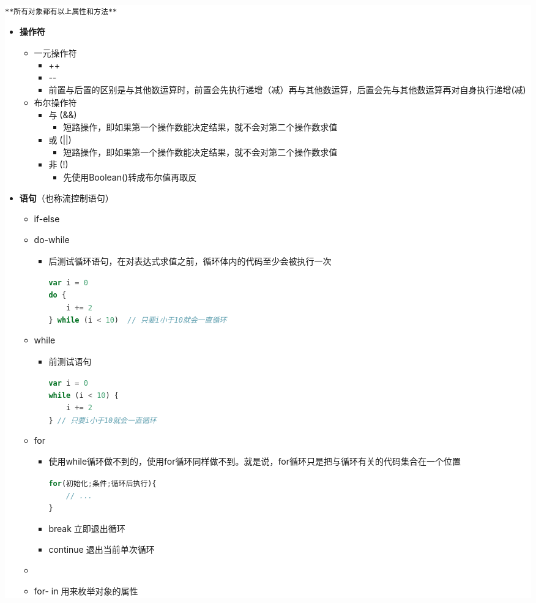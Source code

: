     **所有对象都有以上属性和方法**

* **操作符**
  * 一元操作符
    * ++
    * --
    * 前置与后置的区别是与其他数运算时，前置会先执行递增（减）再与其他数运算，后置会先与其他数运算再对自身执行递增(减)
  * 布尔操作符
    * 与 (&&)
      * 短路操作，即如果第一个操作数能决定结果，就不会对第二个操作数求值
    * 或 (||)
      * 短路操作，即如果第一个操作数能决定结果，就不会对第二个操作数求值
    * 非 (!)
      * 先使用Boolean()转成布尔值再取反

* **语句**（也称流控制语句）

  * if-else

  * do-while

    * 后测试循环语句，在对表达式求值之前，循环体内的代码至少会被执行一次

      ```js
      var i = 0
      do {
          i += 2
      } while (i < 10)  // 只要i小于10就会一直循环
      ```

  * while

    * 前测试语句

      ```js
      var i = 0
      while (i < 10) {
          i += 2
      } // 只要i小于10就会一直循环
      ```

  * for 

    * 使用while循环做不到的，使用for循环同样做不到。就是说，for循环只是把与循环有关的代码集合在一个位置

      ```js
      for(初始化;条件;循环后执行){
          // ...
      }
      ```

    * break 立即退出循环
    * continue 退出当前单次循环

  * 

  * for- in 用来枚举对象的属性
